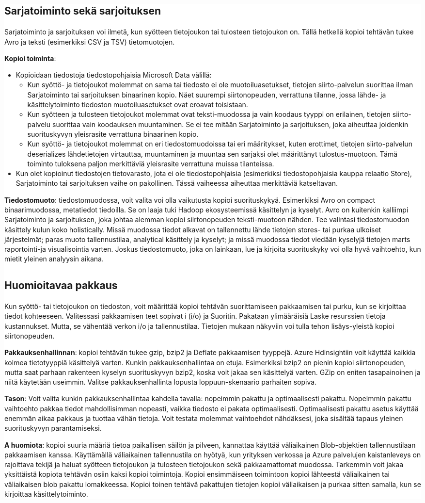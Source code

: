 ## <a name="considerations-for-serialization-and-deserialization"></a>Sarjatoiminto sekä sarjoituksen
Sarjatoiminto ja sarjoituksen voi ilmetä, kun syötteen tietojoukon tai tulosteen tietojoukon on. Tällä hetkellä kopioi tehtävän tukee Avro ja teksti (esimerkiksi CSV ja TSV) tietomuotojen.

**Kopioi toiminta**:

-   Kopioidaan tiedostoja tiedostopohjaisia Microsoft Data välillä:
    - Kun syöttö- ja tietojoukot molemmat on sama tai tiedosto ei ole muotoiluasetukset, tietojen siirto-palvelun suorittaa ilman Sarjatoiminto tai sarjoituksen binaarinen kopio. Näet suurempi siirtonopeuden, verrattuna tilanne, jossa lähde- ja käsittelytoiminto tiedoston muotoiluasetukset ovat eroavat toisistaan.
    - Kun syötteen ja tulosteen tietojoukot molemmat ovat teksti-muodossa ja vain koodaus tyyppi on erilainen, tietojen siirto-palvelu suorittaa vain koodauksen muuntaminen. Se ei tee mitään Sarjatoiminto ja sarjoituksen, joka aiheuttaa joidenkin suorituskyvyn yleisrasite verrattuna binaarinen kopio.
    - Kun syöttö- ja tietojoukot molemmat on eri tiedostomuodoissa tai eri määritykset, kuten erottimet, tietojen siirto-palvelun deserializes lähdetietojen virtauttaa, muuntaminen ja muuntaa sen sarjaksi olet määrittänyt tulostus-muotoon. Tämä toiminto tuloksena paljon merkittäviä yleisrasite verrattuna muissa tilanteissa.
- Kun olet kopioinut tiedostojen tietovarasto, jota ei ole tiedostopohjaisia (esimerkiksi tiedostopohjaisia kauppa relaatio Store), Sarjatoiminto tai sarjoituksen vaihe on pakollinen. Tässä vaiheessa aiheuttaa merkittäviä katseltavan.

**Tiedostomuoto**: tiedostomuodossa, voit valita voi olla vaikutusta kopioi suorituskykyä. Esimerkiksi Avro on compact binaarimuodossa, metatiedot tiedoilla. Se on laaja tuki Hadoop ekosysteemissä käsittelyn ja kyselyt. Avro on kuitenkin kalliimpi Sarjatoiminto ja sarjoituksen, joka johtaa alemman kopioi siirtonopeuden teksti-muotoon nähden. Tee valintasi tiedostomuodon käsittely kulun koko holistically. Missä muodossa tiedot alkavat on tallennettu lähde tietojen stores- tai purkaa ulkoiset järjestelmät; paras muoto tallennustilaa, analytical käsittely ja kyselyt; ja missä muodossa tiedot viedään kyselyjä tietojen marts raportointi-ja visualisointia varten. Joskus tiedostomuoto, joka on lainkaan, lue ja kirjoita suorituskyky voi olla hyvä vaihtoehto, kun mietit yleinen analyysin aikana.

## <a name="considerations-for-compression"></a>Huomioitavaa pakkaus
Kun syöttö- tai tietojoukon on tiedoston, voit määrittää kopioi tehtävän suorittamiseen pakkaamisen tai purku, kun se kirjoittaa tiedot kohteeseen. Valitessasi pakkaamisen teet sopivat i (i/o) ja Suoritin. Pakataan ylimääräisiä Laske resurssien tietoja kustannukset. Mutta, se vähentää verkon i/o ja tallennustilaa. Tietojen mukaan näkyviin voi tulla tehon lisäys-yleistä kopioi siirtonopeuden.

**Pakkauksenhallinnan**: kopioi tehtävän tukee gzip, bzip2 ja Deflate pakkaamisen tyyppejä. Azure Hdinsightiin voit käyttää kaikkia kolmea tietotyyppiä käsittelyä varten. Kunkin pakkauksenhallintaa on etuja. Esimerkiksi bzip2 on pienin kopioi siirtonopeuden, mutta saat parhaan rakenteen kyselyn suorituskyvyn bzip2, koska voit jakaa sen käsittelyä varten. GZip on eniten tasapainoinen ja niitä käytetään useimmin. Valitse pakkauksenhallinta lopusta loppuun-skenaario parhaiten sopiva.

**Tason**: Voit valita kunkin pakkauksenhallintaa kahdella tavalla: nopeimmin pakattu ja optimaalisesti pakattu. Nopeimmin pakattu vaihtoehto pakkaa tiedot mahdollisimman nopeasti, vaikka tiedosto ei pakata optimaalisesti. Optimaalisesti pakattu asetus käyttää enemmän aikaa pakkaus ja tuottaa vähän tietoja. Voit testata molemmat vaihtoehdot nähdäksesi, joka sisältää tapaus yleinen suorituskyvyn parantamiseksi.

**A huomiota**: kopioi suuria määriä tietoa paikallisen säilön ja pilveen, kannattaa käyttää väliaikainen Blob-objektien tallennustilaan pakkaamisen kanssa. Käyttämällä väliaikainen tallennustila on hyötyä, kun yrityksen verkossa ja Azure palvelujen kaistanleveys on rajoittava tekijä ja haluat syötteen tietojoukon ja tulosteen tietojoukon sekä pakkaamattomat muodossa. Tarkemmin voit jakaa yksittäistä kopiota tehtävän osiin kaksi kopioi toimintoja. Kopioi ensimmäiseen toimintoon kopioi lähteestä väliaikainen tai väliaikaisen blob pakattu lomakkeessa. Kopioi toinen tehtävä pakattujen tietojen kopioi väliaikaisen ja purkaa sitten samalla, kun se kirjoittaa käsittelytoiminto.
